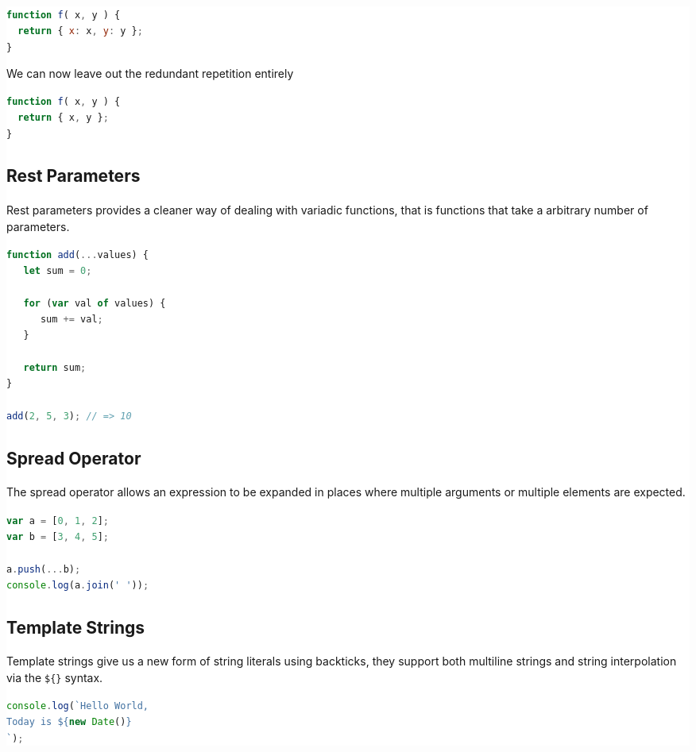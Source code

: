 ```javascript
function f( x, y ) {
  return { x: x, y: y };
}
```

We can now leave out the redundant repetition entirely 

```javascript
function f( x, y ) {
  return { x, y };
}
```

## Rest Parameters

Rest parameters provides a cleaner way of dealing with variadic functions, that
is functions that take a arbitrary number of parameters.

```javascript
function add(...values) {
   let sum = 0;

   for (var val of values) {
      sum += val;
   }

   return sum;
}

add(2, 5, 3); // => 10
```

## Spread Operator

The spread operator allows an expression to be expanded in places where
multiple arguments or multiple elements are expected.

```javascript
var a = [0, 1, 2];
var b = [3, 4, 5];

a.push(...b);
console.log(a.join(' '));
```

## Template Strings

Template strings give us a new form of string literals using backticks, they
support both multiline strings and string interpolation via the `${}` syntax.

```javascript
console.log(`Hello World,
Today is ${new Date()}
`);
```
